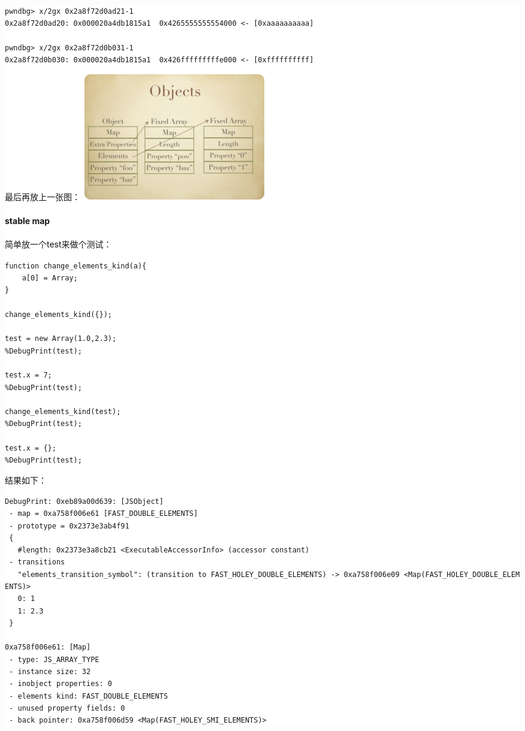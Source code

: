 ```
pwndbg> x/2gx 0x2a8f72d0ad21-1
0x2a8f72d0ad20:	0x000020a4db1815a1	0x4265555555554000 <- [0xaaaaaaaaaa]

pwndbg> x/2gx 0x2a8f72d0b031-1
0x2a8f72d0b030:	0x000020a4db1815a1	0x426fffffffffe000 <- [0xffffffffff]
```

最后再放上一张图：
![](./img2/1.png)

#### stable map

简单放一个test来做个测试：
```
function change_elements_kind(a){
	a[0] = Array;
}

change_elements_kind({});

test = new Array(1.0,2.3);
%DebugPrint(test);

test.x = 7;
%DebugPrint(test);

change_elements_kind(test);
%DebugPrint(test);

test.x = {};
%DebugPrint(test);
```

结果如下：
```
DebugPrint: 0xeb89a00d639: [JSObject]
 - map = 0xa758f006e61 [FAST_DOUBLE_ELEMENTS]
 - prototype = 0x2373e3ab4f91
 {
   #length: 0x2373e3a8cb21 <ExecutableAccessorInfo> (accessor constant)
 - transitions
   "elements_transition_symbol": (transition to FAST_HOLEY_DOUBLE_ELEMENTS) -> 0xa758f006e09 <Map(FAST_HOLEY_DOUBLE_ELEMENTS)>
   0: 1
   1: 2.3
 }

0xa758f006e61: [Map]
 - type: JS_ARRAY_TYPE
 - instance size: 32
 - inobject properties: 0
 - elements kind: FAST_DOUBLE_ELEMENTS
 - unused property fields: 0
 - back pointer: 0xa758f006d59 <Map(FAST_HOLEY_SMI_ELEMENTS)>
```
